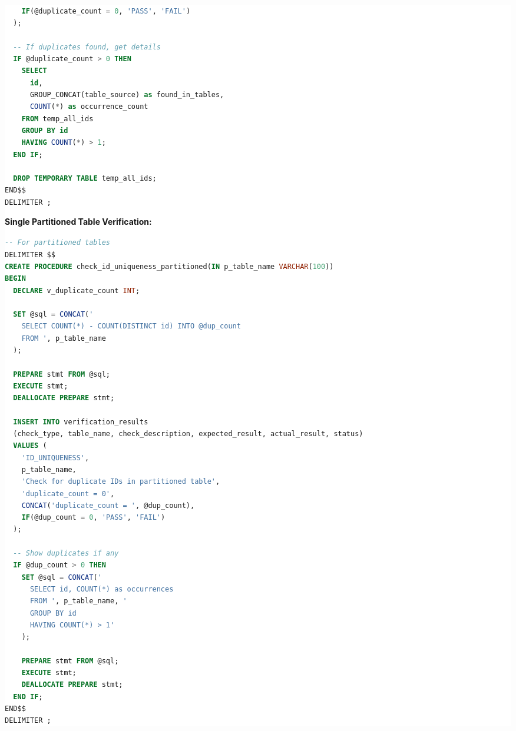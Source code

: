 ```sql
    IF(@duplicate_count = 0, 'PASS', 'FAIL')
  );
  
  -- If duplicates found, get details
  IF @duplicate_count > 0 THEN
    SELECT 
      id,
      GROUP_CONCAT(table_source) as found_in_tables,
      COUNT(*) as occurrence_count
    FROM temp_all_ids
    GROUP BY id
    HAVING COUNT(*) > 1;
  END IF;
  
  DROP TEMPORARY TABLE temp_all_ids;
END$$
DELIMITER ;
```

**Single Partitioned Table Verification:**
```sql
-- For partitioned tables
DELIMITER $$
CREATE PROCEDURE check_id_uniqueness_partitioned(IN p_table_name VARCHAR(100))
BEGIN
  DECLARE v_duplicate_count INT;
  
  SET @sql = CONCAT('
    SELECT COUNT(*) - COUNT(DISTINCT id) INTO @dup_count
    FROM ', p_table_name
  );
  
  PREPARE stmt FROM @sql;
  EXECUTE stmt;
  DEALLOCATE PREPARE stmt;
  
  INSERT INTO verification_results 
  (check_type, table_name, check_description, expected_result, actual_result, status)
  VALUES (
    'ID_UNIQUENESS',
    p_table_name,
    'Check for duplicate IDs in partitioned table',
    'duplicate_count = 0',
    CONCAT('duplicate_count = ', @dup_count),
    IF(@dup_count = 0, 'PASS', 'FAIL')
  );
  
  -- Show duplicates if any
  IF @dup_count > 0 THEN
    SET @sql = CONCAT('
      SELECT id, COUNT(*) as occurrences
      FROM ', p_table_name, '
      GROUP BY id
      HAVING COUNT(*) > 1'
    );
    
    PREPARE stmt FROM @sql;
    EXECUTE stmt;
    DEALLOCATE PREPARE stmt;
  END IF;
END$$
DELIMITER ;
```
